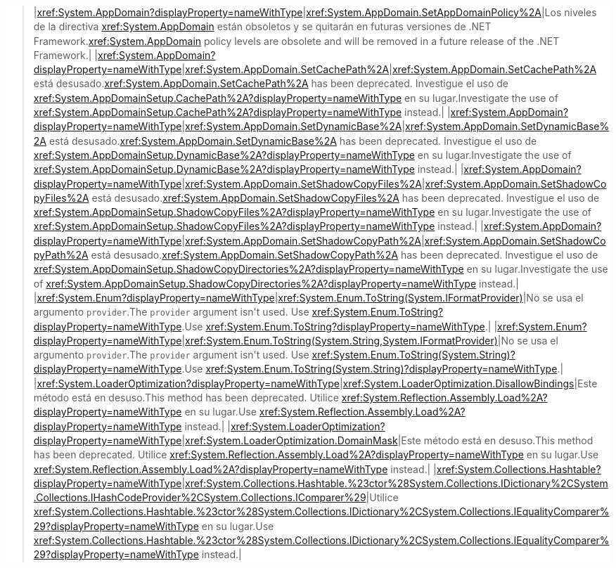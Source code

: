 > |<xref:System.AppDomain?displayProperty=nameWithType>|<xref:System.AppDomain.SetAppDomainPolicy%2A>|<span data-ttu-id="cbab5-164">Los niveles de la directiva <xref:System.AppDomain> están obsoletos y se quitarán en futuras versiones de .NET Framework.</span><span class="sxs-lookup"><span data-stu-id="cbab5-164"><xref:System.AppDomain> policy levels are obsolete and will be removed in a future release of the .NET Framework.</span></span>|
> |<xref:System.AppDomain?displayProperty=nameWithType>|<xref:System.AppDomain.SetCachePath%2A>|<span data-ttu-id="cbab5-165"><xref:System.AppDomain.SetCachePath%2A> está desusado.</span><span class="sxs-lookup"><span data-stu-id="cbab5-165"><xref:System.AppDomain.SetCachePath%2A> has been deprecated.</span></span> <span data-ttu-id="cbab5-166">Investigue el uso de <xref:System.AppDomainSetup.CachePath%2A?displayProperty=nameWithType> en su lugar.</span><span class="sxs-lookup"><span data-stu-id="cbab5-166">Investigate the use of <xref:System.AppDomainSetup.CachePath%2A?displayProperty=nameWithType> instead.</span></span>|
> |<xref:System.AppDomain?displayProperty=nameWithType>|<xref:System.AppDomain.SetDynamicBase%2A>|<span data-ttu-id="cbab5-167"><xref:System.AppDomain.SetDynamicBase%2A> está desusado.</span><span class="sxs-lookup"><span data-stu-id="cbab5-167"><xref:System.AppDomain.SetDynamicBase%2A> has been deprecated.</span></span> <span data-ttu-id="cbab5-168">Investigue el uso de <xref:System.AppDomainSetup.DynamicBase%2A?displayProperty=nameWithType> en su lugar.</span><span class="sxs-lookup"><span data-stu-id="cbab5-168">Investigate the use of <xref:System.AppDomainSetup.DynamicBase%2A?displayProperty=nameWithType> instead.</span></span>|
> |<xref:System.AppDomain?displayProperty=nameWithType>|<xref:System.AppDomain.SetShadowCopyFiles%2A>|<span data-ttu-id="cbab5-169"><xref:System.AppDomain.SetShadowCopyFiles%2A> está desusado.</span><span class="sxs-lookup"><span data-stu-id="cbab5-169"><xref:System.AppDomain.SetShadowCopyFiles%2A> has been deprecated.</span></span> <span data-ttu-id="cbab5-170">Investigue el uso de <xref:System.AppDomainSetup.ShadowCopyFiles%2A?displayProperty=nameWithType> en su lugar.</span><span class="sxs-lookup"><span data-stu-id="cbab5-170">Investigate the use of <xref:System.AppDomainSetup.ShadowCopyFiles%2A?displayProperty=nameWithType> instead.</span></span>|
> |<xref:System.AppDomain?displayProperty=nameWithType>|<xref:System.AppDomain.SetShadowCopyPath%2A>|<span data-ttu-id="cbab5-171"><xref:System.AppDomain.SetShadowCopyPath%2A> está desusado.</span><span class="sxs-lookup"><span data-stu-id="cbab5-171"><xref:System.AppDomain.SetShadowCopyPath%2A> has been deprecated.</span></span> <span data-ttu-id="cbab5-172">Investigue el uso de <xref:System.AppDomainSetup.ShadowCopyDirectories%2A?displayProperty=nameWithType> en su lugar.</span><span class="sxs-lookup"><span data-stu-id="cbab5-172">Investigate the use of <xref:System.AppDomainSetup.ShadowCopyDirectories%2A?displayProperty=nameWithType> instead.</span></span>|
> |<xref:System.Enum?displayProperty=nameWithType>|<xref:System.Enum.ToString(System.IFormatProvider)>|<span data-ttu-id="cbab5-173">No se usa el argumento `provider`.</span><span class="sxs-lookup"><span data-stu-id="cbab5-173">The `provider` argument isn't used.</span></span> <span data-ttu-id="cbab5-174">Use <xref:System.Enum.ToString?displayProperty=nameWithType>.</span><span class="sxs-lookup"><span data-stu-id="cbab5-174">Use <xref:System.Enum.ToString?displayProperty=nameWithType>.</span></span>|
> |<xref:System.Enum?displayProperty=nameWithType>|<xref:System.Enum.ToString(System.String,System.IFormatProvider)>|<span data-ttu-id="cbab5-175">No se usa el argumento `provider`.</span><span class="sxs-lookup"><span data-stu-id="cbab5-175">The `provider` argument isn't used.</span></span> <span data-ttu-id="cbab5-176">Use <xref:System.Enum.ToString(System.String)?displayProperty=nameWithType>.</span><span class="sxs-lookup"><span data-stu-id="cbab5-176">Use <xref:System.Enum.ToString(System.String)?displayProperty=nameWithType>.</span></span>|
> |<xref:System.LoaderOptimization?displayProperty=nameWithType>|<xref:System.LoaderOptimization.DisallowBindings>|<span data-ttu-id="cbab5-177">Este método está en desuso.</span><span class="sxs-lookup"><span data-stu-id="cbab5-177">This method has been deprecated.</span></span> <span data-ttu-id="cbab5-178">Utilice <xref:System.Reflection.Assembly.Load%2A?displayProperty=nameWithType> en su lugar.</span><span class="sxs-lookup"><span data-stu-id="cbab5-178">Use <xref:System.Reflection.Assembly.Load%2A?displayProperty=nameWithType> instead.</span></span>|
> |<xref:System.LoaderOptimization?displayProperty=nameWithType>|<xref:System.LoaderOptimization.DomainMask>|<span data-ttu-id="cbab5-179">Este método está en desuso.</span><span class="sxs-lookup"><span data-stu-id="cbab5-179">This method has been deprecated.</span></span> <span data-ttu-id="cbab5-180">Utilice <xref:System.Reflection.Assembly.Load%2A?displayProperty=nameWithType> en su lugar.</span><span class="sxs-lookup"><span data-stu-id="cbab5-180">Use <xref:System.Reflection.Assembly.Load%2A?displayProperty=nameWithType> instead.</span></span>|
> |<xref:System.Collections.Hashtable?displayProperty=nameWithType>|<xref:System.Collections.Hashtable.%23ctor%28System.Collections.IDictionary%2CSystem.Collections.IHashCodeProvider%2CSystem.Collections.IComparer%29>|<span data-ttu-id="cbab5-181">Utilice <xref:System.Collections.Hashtable.%23ctor%28System.Collections.IDictionary%2CSystem.Collections.IEqualityComparer%29?displayProperty=nameWithType> en su lugar.</span><span class="sxs-lookup"><span data-stu-id="cbab5-181">Use <xref:System.Collections.Hashtable.%23ctor%28System.Collections.IDictionary%2CSystem.Collections.IEqualityComparer%29?displayProperty=nameWithType> instead.</span></span>|